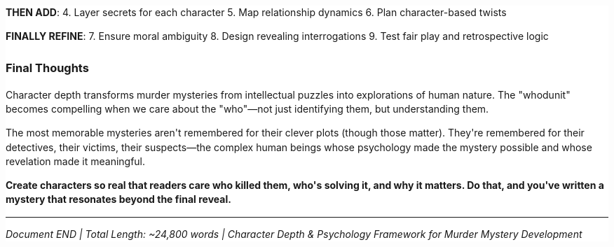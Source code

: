 **THEN ADD**:
4. Layer secrets for each character
5. Map relationship dynamics
6. Plan character-based twists

**FINALLY REFINE**:
7. Ensure moral ambiguity
8. Design revealing interrogations
9. Test fair play and retrospective logic

### Final Thoughts

Character depth transforms murder mysteries from intellectual puzzles into explorations of human nature. The "whodunit" becomes compelling when we care about the "who"—not just identifying them, but understanding them.

The most memorable mysteries aren't remembered for their clever plots (though those matter). They're remembered for their detectives, their victims, their suspects—the complex human beings whose psychology made the mystery possible and whose revelation made it meaningful.

**Create characters so real that readers care who killed them, who's solving it, and why it matters. Do that, and you've written a mystery that resonates beyond the final reveal.**

---

*Document END | Total Length: ~24,800 words | Character Depth & Psychology Framework for Murder Mystery Development*